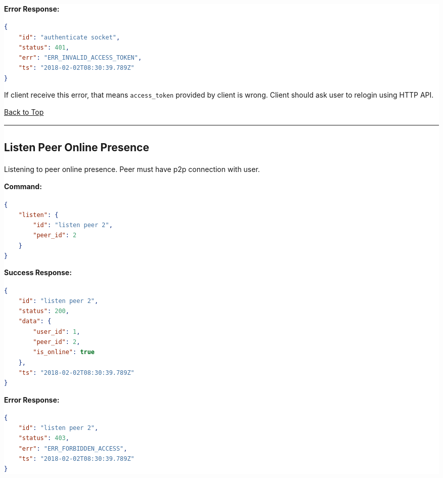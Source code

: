 **Error Response:**

```json
{
    "id": "authenticate socket",
    "status": 401,
    "err": "ERR_INVALID_ACCESS_TOKEN",
    "ts": "2018-02-02T08:30:39.789Z"
}
```

If client receive this error, that means `access_token` provided by client is wrong. Client should ask user to relogin using HTTP API.

[Back to Top](#haraj-chat-websocket-api)

---

## Listen Peer Online Presence

Listening to peer online presence. Peer must have p2p connection with user.

**Command:**

```json
{
    "listen": {
        "id": "listen peer 2",
        "peer_id": 2
    }
}
```

**Success Response:**

```json
{
    "id": "listen peer 2",
    "status": 200,
    "data": {
        "user_id": 1,
        "peer_id": 2,
        "is_online": true
    },
    "ts": "2018-02-02T08:30:39.789Z"
}
```

**Error Response:**

```json
{
    "id": "listen peer 2",
    "status": 403,
    "err": "ERR_FORBIDDEN_ACCESS",
    "ts": "2018-02-02T08:30:39.789Z"
}
```
